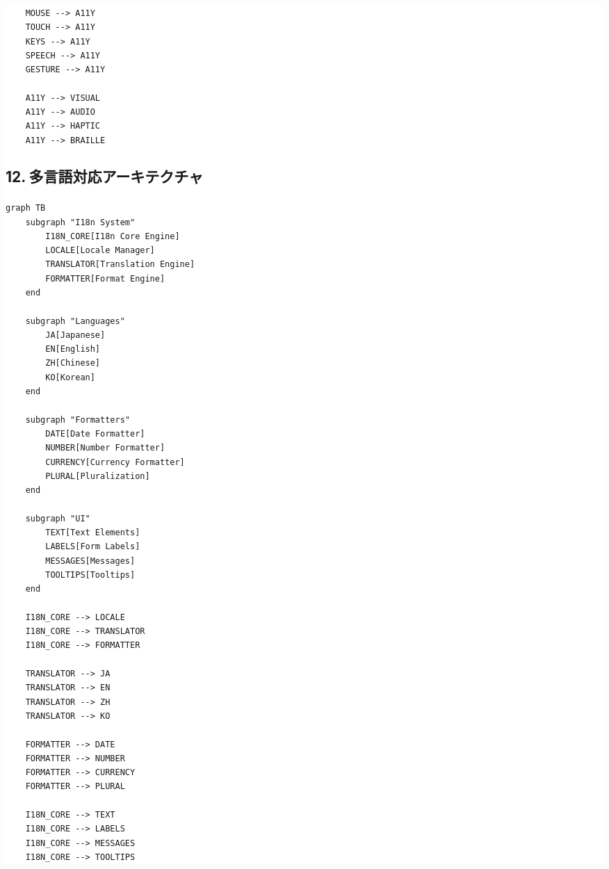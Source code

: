 ```mermaid
    MOUSE --> A11Y
    TOUCH --> A11Y
    KEYS --> A11Y
    SPEECH --> A11Y
    GESTURE --> A11Y
    
    A11Y --> VISUAL
    A11Y --> AUDIO
    A11Y --> HAPTIC
    A11Y --> BRAILLE
```

## 12. 多言語対応アーキテクチャ

```mermaid
graph TB
    subgraph "I18n System"
        I18N_CORE[I18n Core Engine]
        LOCALE[Locale Manager]
        TRANSLATOR[Translation Engine]
        FORMATTER[Format Engine]
    end
    
    subgraph "Languages"
        JA[Japanese]
        EN[English]
        ZH[Chinese]
        KO[Korean]
    end
    
    subgraph "Formatters"
        DATE[Date Formatter]
        NUMBER[Number Formatter]
        CURRENCY[Currency Formatter]
        PLURAL[Pluralization]
    end
    
    subgraph "UI"
        TEXT[Text Elements]
        LABELS[Form Labels]
        MESSAGES[Messages]
        TOOLTIPS[Tooltips]
    end
    
    I18N_CORE --> LOCALE
    I18N_CORE --> TRANSLATOR
    I18N_CORE --> FORMATTER
    
    TRANSLATOR --> JA
    TRANSLATOR --> EN
    TRANSLATOR --> ZH
    TRANSLATOR --> KO
    
    FORMATTER --> DATE
    FORMATTER --> NUMBER
    FORMATTER --> CURRENCY
    FORMATTER --> PLURAL
    
    I18N_CORE --> TEXT
    I18N_CORE --> LABELS
    I18N_CORE --> MESSAGES
    I18N_CORE --> TOOLTIPS
```
